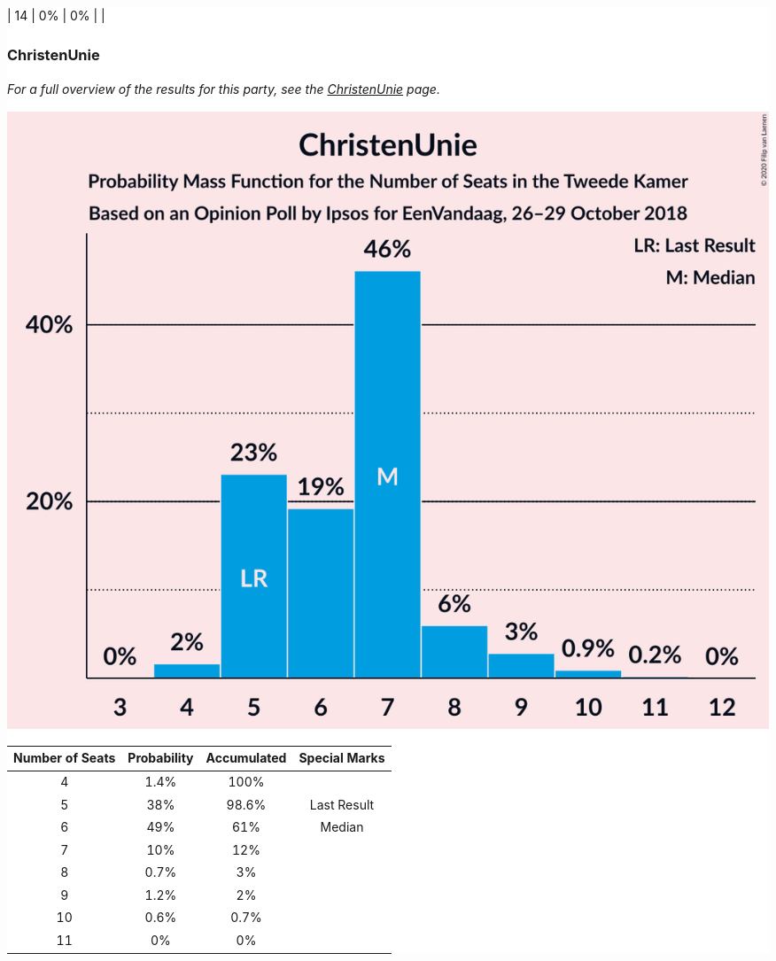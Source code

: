 | 14 | 0% | 0% |  |

### ChristenUnie

*For a full overview of the results for this party, see the [ChristenUnie](party-christenunie.html) page.*

![Graph with seats probability mass function not yet produced](2018-10-29-Ipsos-seats-pmf-christenunie.png "Seats Probability Mass Function")

| Number of Seats | Probability | Accumulated | Special Marks |
|:---------------:|:-----------:|:-----------:|:-------------:|
| 4 | 1.4% | 100% |  |
| 5 | 38% | 98.6% | Last Result |
| 6 | 49% | 61% | Median |
| 7 | 10% | 12% |  |
| 8 | 0.7% | 3% |  |
| 9 | 1.2% | 2% |  |
| 10 | 0.6% | 0.7% |  |
| 11 | 0% | 0% |  |
